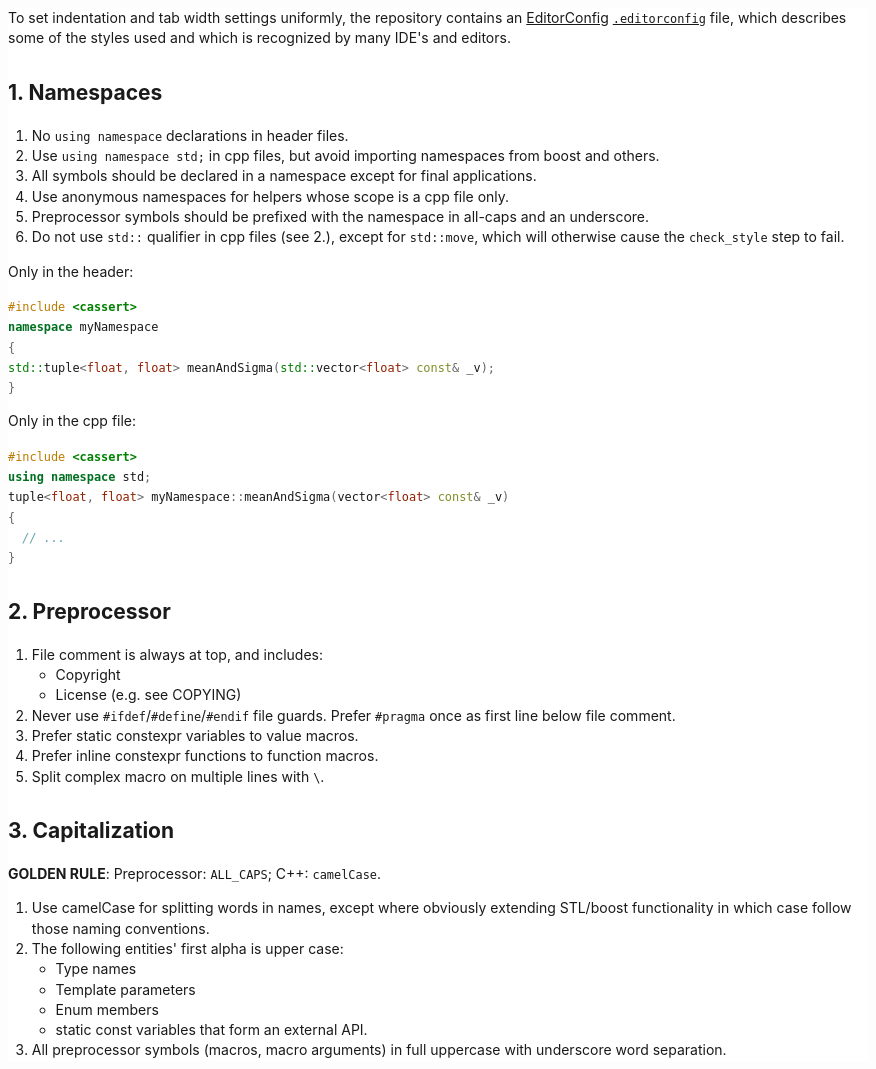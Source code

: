 To set indentation and tab width settings uniformly, the repository contains an [EditorConfig](https://editorconfig.org/) [`.editorconfig`](https://github.com/ethereum/solidity/blob/develop/.editorconfig) file, which describes some of the styles used and which is recognized by many IDE's and editors.

## 1. Namespaces

1. No `using namespace` declarations in header files.
2. Use `using namespace std;` in cpp files, but avoid importing namespaces from boost and others.
3. All symbols should be declared in a namespace except for final applications.
4. Use anonymous namespaces for helpers whose scope is a cpp file only.
5. Preprocessor symbols should be prefixed with the namespace in all-caps and an underscore.
6. Do not use `std::` qualifier in cpp files (see 2.), except for `std::move`, which will otherwise cause the `check_style` step to fail.

Only in the header:
```cpp
#include <cassert>
namespace myNamespace
{
std::tuple<float, float> meanAndSigma(std::vector<float> const& _v);
}
```

Only in the cpp file:
```cpp
#include <cassert>
using namespace std;
tuple<float, float> myNamespace::meanAndSigma(vector<float> const& _v)
{
  // ...
}
```

## 2. Preprocessor

1. File comment is always at top, and includes:
   - Copyright
   - License (e.g. see COPYING)
2. Never use `#ifdef`/`#define`/`#endif` file guards. Prefer `#pragma` once as first line below file comment.
3. Prefer static constexpr variables to value macros.
4. Prefer inline constexpr functions to function macros.
5. Split complex macro on multiple lines with `\`.

## 3. Capitalization

**GOLDEN RULE**: Preprocessor: `ALL_CAPS`; C++: `camelCase`.

1. Use camelCase for splitting words in names, except where obviously extending STL/boost functionality in which case follow those naming conventions.
2. The following entities' first alpha is upper case:
   - Type names
   - Template parameters
   - Enum members
   - static const variables that form an external API.
3. All preprocessor symbols (macros, macro arguments) in full uppercase with underscore word separation.
